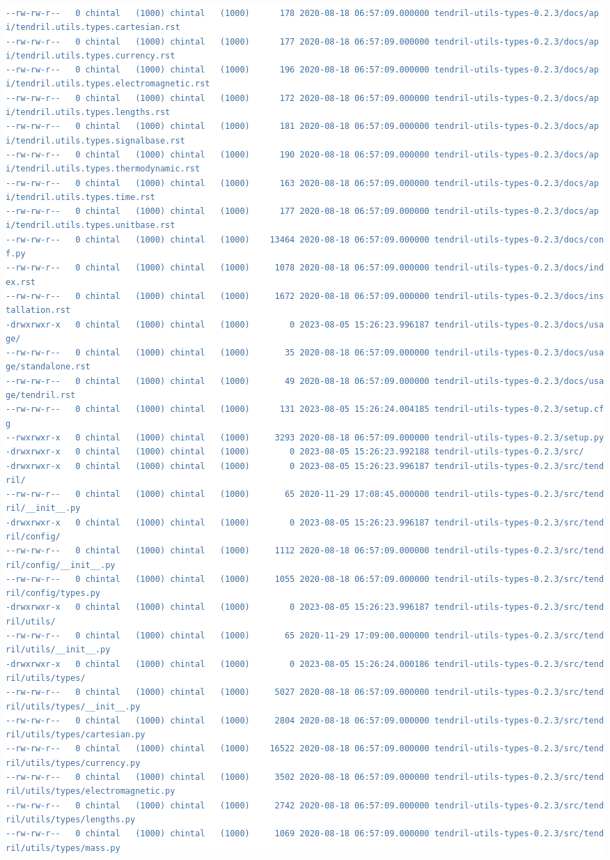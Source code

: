 ```diff
--rw-rw-r--   0 chintal   (1000) chintal   (1000)      178 2020-08-18 06:57:09.000000 tendril-utils-types-0.2.3/docs/api/tendril.utils.types.cartesian.rst
--rw-rw-r--   0 chintal   (1000) chintal   (1000)      177 2020-08-18 06:57:09.000000 tendril-utils-types-0.2.3/docs/api/tendril.utils.types.currency.rst
--rw-rw-r--   0 chintal   (1000) chintal   (1000)      196 2020-08-18 06:57:09.000000 tendril-utils-types-0.2.3/docs/api/tendril.utils.types.electromagnetic.rst
--rw-rw-r--   0 chintal   (1000) chintal   (1000)      172 2020-08-18 06:57:09.000000 tendril-utils-types-0.2.3/docs/api/tendril.utils.types.lengths.rst
--rw-rw-r--   0 chintal   (1000) chintal   (1000)      181 2020-08-18 06:57:09.000000 tendril-utils-types-0.2.3/docs/api/tendril.utils.types.signalbase.rst
--rw-rw-r--   0 chintal   (1000) chintal   (1000)      190 2020-08-18 06:57:09.000000 tendril-utils-types-0.2.3/docs/api/tendril.utils.types.thermodynamic.rst
--rw-rw-r--   0 chintal   (1000) chintal   (1000)      163 2020-08-18 06:57:09.000000 tendril-utils-types-0.2.3/docs/api/tendril.utils.types.time.rst
--rw-rw-r--   0 chintal   (1000) chintal   (1000)      177 2020-08-18 06:57:09.000000 tendril-utils-types-0.2.3/docs/api/tendril.utils.types.unitbase.rst
--rw-rw-r--   0 chintal   (1000) chintal   (1000)    13464 2020-08-18 06:57:09.000000 tendril-utils-types-0.2.3/docs/conf.py
--rw-rw-r--   0 chintal   (1000) chintal   (1000)     1078 2020-08-18 06:57:09.000000 tendril-utils-types-0.2.3/docs/index.rst
--rw-rw-r--   0 chintal   (1000) chintal   (1000)     1672 2020-08-18 06:57:09.000000 tendril-utils-types-0.2.3/docs/installation.rst
-drwxrwxr-x   0 chintal   (1000) chintal   (1000)        0 2023-08-05 15:26:23.996187 tendril-utils-types-0.2.3/docs/usage/
--rw-rw-r--   0 chintal   (1000) chintal   (1000)       35 2020-08-18 06:57:09.000000 tendril-utils-types-0.2.3/docs/usage/standalone.rst
--rw-rw-r--   0 chintal   (1000) chintal   (1000)       49 2020-08-18 06:57:09.000000 tendril-utils-types-0.2.3/docs/usage/tendril.rst
--rw-rw-r--   0 chintal   (1000) chintal   (1000)      131 2023-08-05 15:26:24.004185 tendril-utils-types-0.2.3/setup.cfg
--rwxrwxr-x   0 chintal   (1000) chintal   (1000)     3293 2020-08-18 06:57:09.000000 tendril-utils-types-0.2.3/setup.py
-drwxrwxr-x   0 chintal   (1000) chintal   (1000)        0 2023-08-05 15:26:23.992188 tendril-utils-types-0.2.3/src/
-drwxrwxr-x   0 chintal   (1000) chintal   (1000)        0 2023-08-05 15:26:23.996187 tendril-utils-types-0.2.3/src/tendril/
--rw-rw-r--   0 chintal   (1000) chintal   (1000)       65 2020-11-29 17:08:45.000000 tendril-utils-types-0.2.3/src/tendril/__init__.py
-drwxrwxr-x   0 chintal   (1000) chintal   (1000)        0 2023-08-05 15:26:23.996187 tendril-utils-types-0.2.3/src/tendril/config/
--rw-rw-r--   0 chintal   (1000) chintal   (1000)     1112 2020-08-18 06:57:09.000000 tendril-utils-types-0.2.3/src/tendril/config/__init__.py
--rw-rw-r--   0 chintal   (1000) chintal   (1000)     1055 2020-08-18 06:57:09.000000 tendril-utils-types-0.2.3/src/tendril/config/types.py
-drwxrwxr-x   0 chintal   (1000) chintal   (1000)        0 2023-08-05 15:26:23.996187 tendril-utils-types-0.2.3/src/tendril/utils/
--rw-rw-r--   0 chintal   (1000) chintal   (1000)       65 2020-11-29 17:09:00.000000 tendril-utils-types-0.2.3/src/tendril/utils/__init__.py
-drwxrwxr-x   0 chintal   (1000) chintal   (1000)        0 2023-08-05 15:26:24.000186 tendril-utils-types-0.2.3/src/tendril/utils/types/
--rw-rw-r--   0 chintal   (1000) chintal   (1000)     5027 2020-08-18 06:57:09.000000 tendril-utils-types-0.2.3/src/tendril/utils/types/__init__.py
--rw-rw-r--   0 chintal   (1000) chintal   (1000)     2804 2020-08-18 06:57:09.000000 tendril-utils-types-0.2.3/src/tendril/utils/types/cartesian.py
--rw-rw-r--   0 chintal   (1000) chintal   (1000)    16522 2020-08-18 06:57:09.000000 tendril-utils-types-0.2.3/src/tendril/utils/types/currency.py
--rw-rw-r--   0 chintal   (1000) chintal   (1000)     3502 2020-08-18 06:57:09.000000 tendril-utils-types-0.2.3/src/tendril/utils/types/electromagnetic.py
--rw-rw-r--   0 chintal   (1000) chintal   (1000)     2742 2020-08-18 06:57:09.000000 tendril-utils-types-0.2.3/src/tendril/utils/types/lengths.py
--rw-rw-r--   0 chintal   (1000) chintal   (1000)     1069 2020-08-18 06:57:09.000000 tendril-utils-types-0.2.3/src/tendril/utils/types/mass.py
```